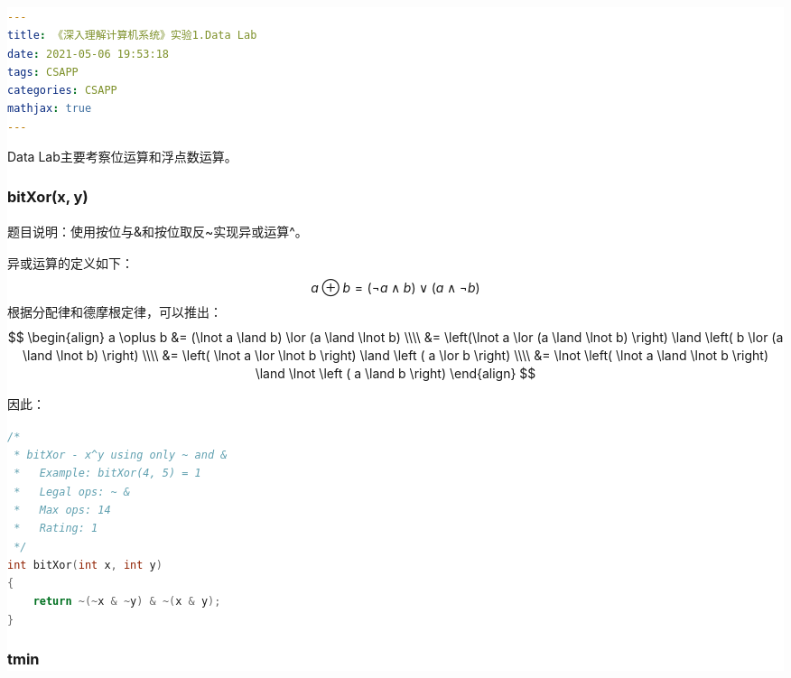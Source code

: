 ```yaml
---
title: 《深入理解计算机系统》实验1.Data Lab
date: 2021-05-06 19:53:18
tags: CSAPP
categories: CSAPP
mathjax: true
---
```


Data Lab主要考察位运算和浮点数运算。



### bitXor(x, y)

题目说明：使用按位与&和按位取反~实现异或运算^。

异或运算的定义如下：
$$
a \oplus b = (\lnot a \land b) \lor (a \land \lnot b)
$$
根据分配律和德摩根定律，可以推出：
$$
\begin{align}
a \oplus b 
&= (\lnot a \land b) \lor (a \land \lnot b) \\\\
&= \left(\lnot a \lor (a \land \lnot b) \right) 
\land 
\left( b \lor (a \land \lnot b) \right) \\\\
&= \left( \lnot a \lor \lnot b \right) \land 
\left ( a \lor b \right) \\\\
&= \lnot \left( \lnot a \land \lnot b \right) \land 
 \lnot \left ( a \land b \right)
\end{align}
$$

因此：

```c
/* 
 * bitXor - x^y using only ~ and & 
 *   Example: bitXor(4, 5) = 1
 *   Legal ops: ~ &
 *   Max ops: 14
 *   Rating: 1
 */
int bitXor(int x, int y)
{
    return ~(~x & ~y) & ~(x & y);
}
```

### tmin

